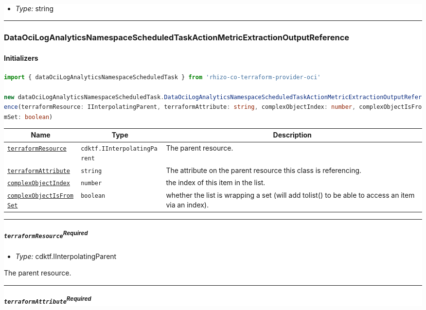 - *Type:* string

---


### DataOciLogAnalyticsNamespaceScheduledTaskActionMetricExtractionOutputReference <a name="DataOciLogAnalyticsNamespaceScheduledTaskActionMetricExtractionOutputReference" id="rhizo-co-terraform-provider-oci.dataOciLogAnalyticsNamespaceScheduledTask.DataOciLogAnalyticsNamespaceScheduledTaskActionMetricExtractionOutputReference"></a>

#### Initializers <a name="Initializers" id="rhizo-co-terraform-provider-oci.dataOciLogAnalyticsNamespaceScheduledTask.DataOciLogAnalyticsNamespaceScheduledTaskActionMetricExtractionOutputReference.Initializer"></a>

```typescript
import { dataOciLogAnalyticsNamespaceScheduledTask } from 'rhizo-co-terraform-provider-oci'

new dataOciLogAnalyticsNamespaceScheduledTask.DataOciLogAnalyticsNamespaceScheduledTaskActionMetricExtractionOutputReference(terraformResource: IInterpolatingParent, terraformAttribute: string, complexObjectIndex: number, complexObjectIsFromSet: boolean)
```

| **Name** | **Type** | **Description** |
| --- | --- | --- |
| <code><a href="#rhizo-co-terraform-provider-oci.dataOciLogAnalyticsNamespaceScheduledTask.DataOciLogAnalyticsNamespaceScheduledTaskActionMetricExtractionOutputReference.Initializer.parameter.terraformResource">terraformResource</a></code> | <code>cdktf.IInterpolatingParent</code> | The parent resource. |
| <code><a href="#rhizo-co-terraform-provider-oci.dataOciLogAnalyticsNamespaceScheduledTask.DataOciLogAnalyticsNamespaceScheduledTaskActionMetricExtractionOutputReference.Initializer.parameter.terraformAttribute">terraformAttribute</a></code> | <code>string</code> | The attribute on the parent resource this class is referencing. |
| <code><a href="#rhizo-co-terraform-provider-oci.dataOciLogAnalyticsNamespaceScheduledTask.DataOciLogAnalyticsNamespaceScheduledTaskActionMetricExtractionOutputReference.Initializer.parameter.complexObjectIndex">complexObjectIndex</a></code> | <code>number</code> | the index of this item in the list. |
| <code><a href="#rhizo-co-terraform-provider-oci.dataOciLogAnalyticsNamespaceScheduledTask.DataOciLogAnalyticsNamespaceScheduledTaskActionMetricExtractionOutputReference.Initializer.parameter.complexObjectIsFromSet">complexObjectIsFromSet</a></code> | <code>boolean</code> | whether the list is wrapping a set (will add tolist() to be able to access an item via an index). |

---

##### `terraformResource`<sup>Required</sup> <a name="terraformResource" id="rhizo-co-terraform-provider-oci.dataOciLogAnalyticsNamespaceScheduledTask.DataOciLogAnalyticsNamespaceScheduledTaskActionMetricExtractionOutputReference.Initializer.parameter.terraformResource"></a>

- *Type:* cdktf.IInterpolatingParent

The parent resource.

---

##### `terraformAttribute`<sup>Required</sup> <a name="terraformAttribute" id="rhizo-co-terraform-provider-oci.dataOciLogAnalyticsNamespaceScheduledTask.DataOciLogAnalyticsNamespaceScheduledTaskActionMetricExtractionOutputReference.Initializer.parameter.terraformAttribute"></a>
